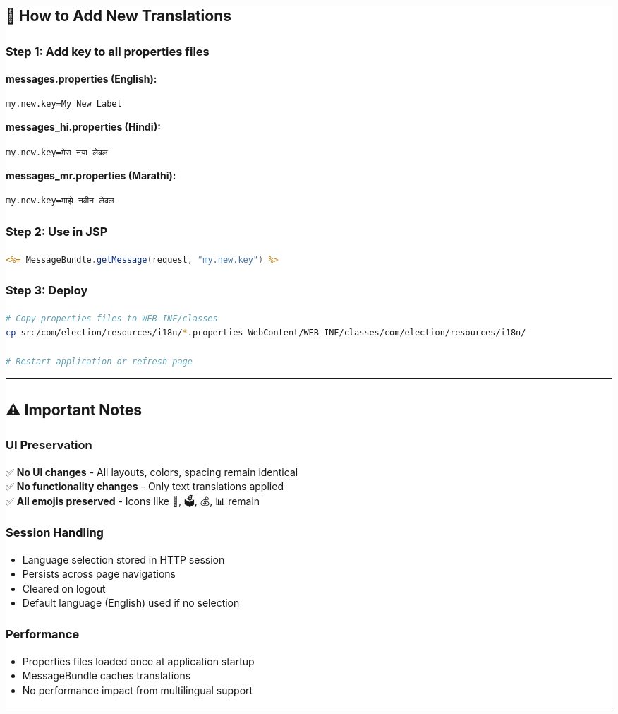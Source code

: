 
## 🔧 How to Add New Translations

### **Step 1: Add key to all properties files**

**messages.properties (English):**
```properties
my.new.key=My New Label
```

**messages_hi.properties (Hindi):**
```properties
my.new.key=मेरा नया लेबल
```

**messages_mr.properties (Marathi):**
```properties
my.new.key=माझे नवीन लेबल
```

### **Step 2: Use in JSP**
```jsp
<%= MessageBundle.getMessage(request, "my.new.key") %>
```

### **Step 3: Deploy**
```bash
# Copy properties files to WEB-INF/classes
cp src/com/election/resources/i18n/*.properties WebContent/WEB-INF/classes/com/election/resources/i18n/

# Restart application or refresh page
```

---

## ⚠️ Important Notes

### **UI Preservation**
✅ **No UI changes** - All layouts, colors, spacing remain identical  
✅ **No functionality changes** - Only text translations applied  
✅ **All emojis preserved** - Icons like 👥, 🗳️, 💰, 📊 remain

### **Session Handling**
- Language selection stored in HTTP session
- Persists across page navigations
- Cleared on logout
- Default language (English) used if no selection

### **Performance**
- Properties files loaded once at application startup
- MessageBundle caches translations
- No performance impact from multilingual support

---